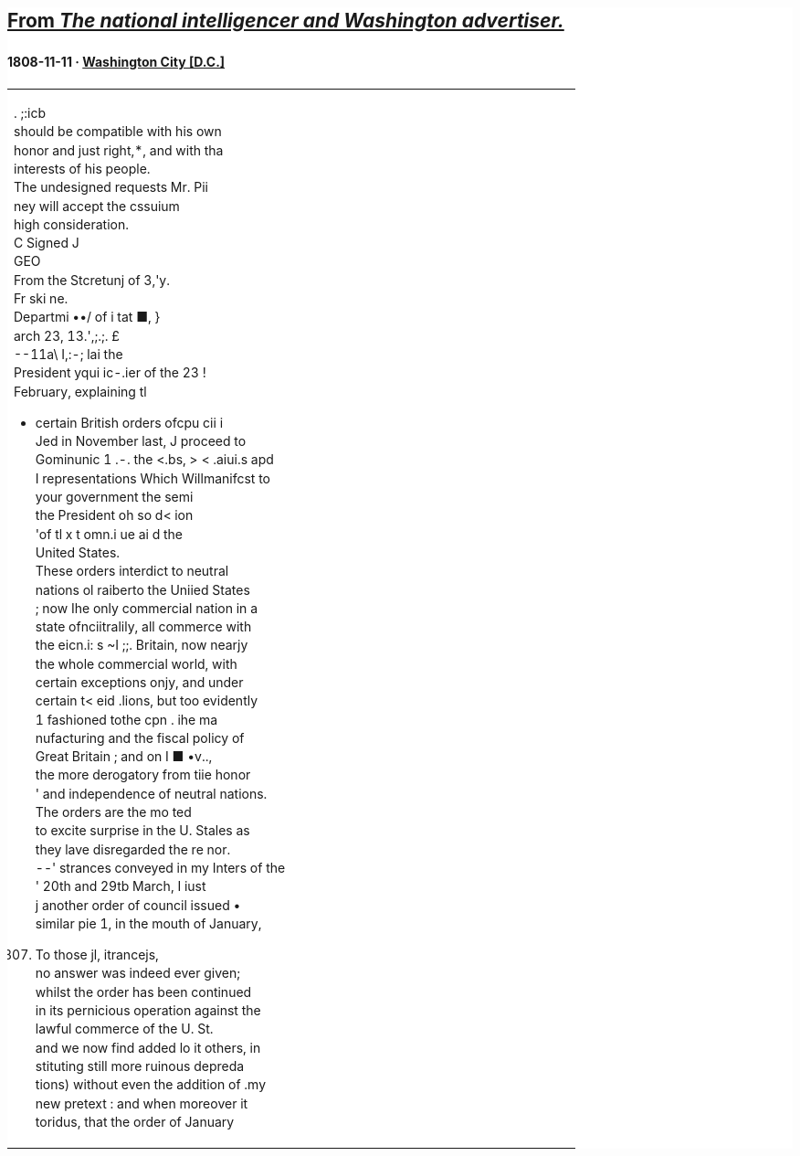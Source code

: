
## [From _The national intelligencer and Washington advertiser._](https://www.loc.gov/resource/sn83045242/1808-11-11/ed-1/?sp=1)

#### 1808-11-11 &middot; [Washington City [D.C.]](http://dbpedia.org/resource/Washington%2C_D.C.)

<table style="width: 100%;"><tr><td style="width: 50%">

. ;:icb  
should be compatible with his own  
honor and just right,*, and with tha  
interests of his people.  
The undesigned requests Mr. Pii  
ney will accept the cssuium  
high consideration.  
C Signed J  
GEO  
From the Stcretunj of 3,&#x27;y.  
Fr ski ne.  
Departmi ••/ of i tat ■, }  
arch 23, 13.&#x27;,;.;. £  
--11a\ I,:-; lai the  
President yqui ic-.ier of the 23 !  
February, explaining tl  
- certain British orders ofcpu cii i  
Jed in November last, J proceed to  
Gominunic 1 .-. the &lt;.bs, &gt; &lt; .aiui.s apd  
I representations Which Willmanifcst to  
your government the semi  
the President oh so d&lt; ion  
&#x27;of tl x t omn.i ue ai d the  
United States.  
These orders interdict to neutral  
nations ol raiberto the Uniied States  
; now Ihe only commercial nation in a  
state ofnciitralily, all commerce with  
the eicn.i: s ~I ;;. Britain, now nearjy  
the whole commercial world, with  
certain exceptions onjy, and under  
certain t&lt; eid .lions, but too evidently  
1 fashioned tothe cpn . ihe ma­  
nufacturing and the fiscal policy of  
Great Britain ; and on I ■ •v..\,  
the more derogatory from tiie honor  
&#x27; and independence of neutral nations.  
The orders are the mo ted  
to excite surprise in the U. Stales as  
they lave disregarded the re nor.­  
--&#x27; strances conveyed in my Inters of the  
&#x27; 20th and 29tb March, I iust  
j another order of council issued •  
similar pie 1, in the mouth of January,  
1807. To those jl, itrancejs,  
no answer was indeed ever given;  
whilst the order has been continued  
in its pernicious operation against the  
lawful commerce of the U. St.  
and we now find added lo it others, in­  
stituting still more ruinous depreda­  
tions) without even the addition of .my  
new pretext : and when moreover it  
toridus, that the order of January  